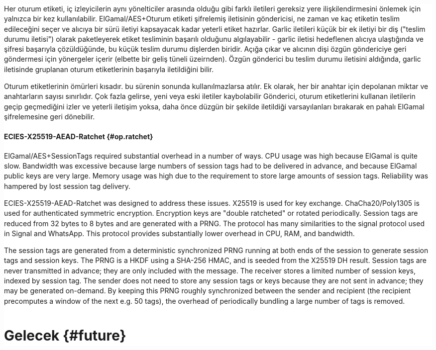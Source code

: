 Her oturum etiketi, iç izleyicilerin aynı yönelticiler arasında olduğu
gibi farklı iletileri gereksiz yere ilişkilendirmesini önlemek için
yalnızca bir kez kullanılabilir. ElGamal/AES+Oturum etiketi şifrelemiş
iletisinin göndericisi, ne zaman ve kaç etiketin teslim edileceğini
seçer ve alıcıya bir sürü iletiyi kapsayacak kadar yeterli etiket
hazırlar. Garlic iletileri küçük bir ek iletiyi bir diş (\"teslim durumu
iletisi\") olarak paketleyerek etiket tesliminin başarılı olduğunu
algılayabilir - garlic iletisi hedeflenen alıcıya ulaştığında ve şifresi
başarıyla çözüldüğünde, bu küçük teslim durumu dişlerden biridir. Açığa
çıkar ve alıcının dişi özgün göndericiye geri göndermesi için yönergeler
içerir (elbette bir geliş tüneli üzeirnden). Özgün gönderici bu teslim
durumu iletisini aldığında, garlic iletisinde gruplanan oturum
etiketlerinin başarıyla iletildiğini bilir.

Oturum etiketlerinin ömürleri kısadır. bu sürenin sonunda
kullanılmazlarsa atılır. Ek olarak, her bir anahtar için depolanan
miktar ve anahtarların sayısı sınırlıdır. Çok fazla gelirse, yeni veya
eski iletiler kaybolabilir Gönderici, oturum etiketlerini kullanan
iletilerin geçip geçmediğini izler ve yeterli iletişim yoksa, daha önce
düzgün bir şekilde iletildiği varsayılanları bırakarak en pahalı ElGamal
şifrelemesine geri dönebilir.

#### ECIES-X25519-AEAD-Ratchet {#op.ratchet}

ElGamal/AES+SessionTags required substantial overhead in a number of
ways. CPU usage was high because ElGamal is quite slow. Bandwidth was
excessive because large numbers of session tags had to be delivered in
advance, and because ElGamal public keys are very large. Memory usage
was high due to the requirement to store large amounts of session tags.
Reliability was hampered by lost session tag delivery.

ECIES-X25519-AEAD-Ratchet was designed to address these issues. X25519
is used for key exchange. ChaCha20/Poly1305 is used for authenticated
symmetric encryption. Encryption keys are \"double ratcheted\" or
rotated periodically. Session tags are reduced from 32 bytes to 8 bytes
and are generated with a PRNG. The protocol has many similarities to the
signal protocol used in Signal and WhatsApp. This protocol provides
substantially lower overhead in CPU, RAM, and bandwidth.

The session tags are generated from a deterministic synchronized PRNG
running at both ends of the session to generate session tags and session
keys. The PRNG is a HKDF using a SHA-256 HMAC, and is seeded from the
X25519 DH result. Session tags are never transmitted in advance; they
are only included with the message. The receiver stores a limited number
of session keys, indexed by session tag. The sender does not need to
store any session tags or keys because they are not sent in advance;
they may be generated on-demand. By keeping this PRNG roughly
synchronized between the sender and recipient (the recipient precomputes
a window of the next e.g. 50 tags), the overhead of periodically
bundling a large number of tags is removed.

# Gelecek {#future}
